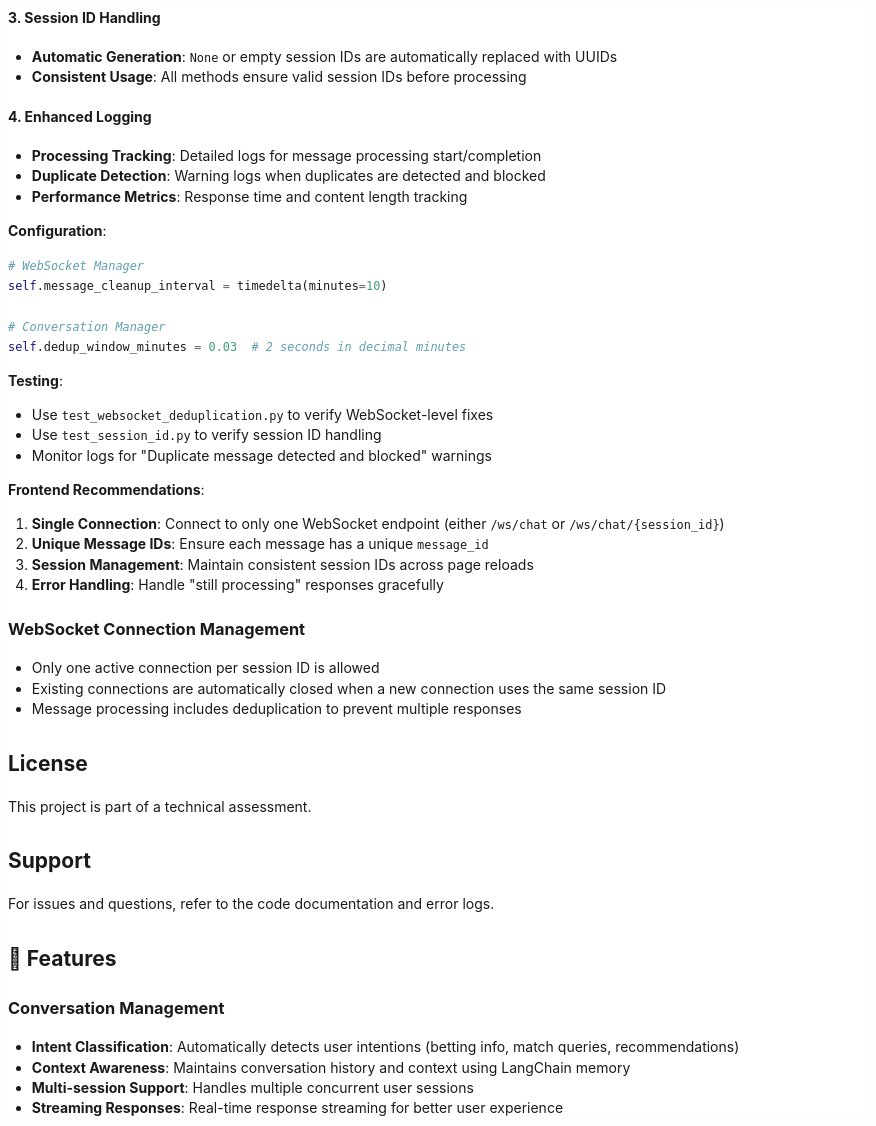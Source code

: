 #### 3. Session ID Handling
- **Automatic Generation**: `None` or empty session IDs are automatically replaced with UUIDs
- **Consistent Usage**: All methods ensure valid session IDs before processing

#### 4. Enhanced Logging
- **Processing Tracking**: Detailed logs for message processing start/completion
- **Duplicate Detection**: Warning logs when duplicates are detected and blocked
- **Performance Metrics**: Response time and content length tracking

**Configuration**:
```python
# WebSocket Manager
self.message_cleanup_interval = timedelta(minutes=10)

# Conversation Manager  
self.dedup_window_minutes = 0.03  # 2 seconds in decimal minutes
```

**Testing**:
- Use `test_websocket_deduplication.py` to verify WebSocket-level fixes
- Use `test_session_id.py` to verify session ID handling
- Monitor logs for "Duplicate message detected and blocked" warnings

**Frontend Recommendations**:
1. **Single Connection**: Connect to only one WebSocket endpoint (either `/ws/chat` or `/ws/chat/{session_id}`)
2. **Unique Message IDs**: Ensure each message has a unique `message_id` 
3. **Session Management**: Maintain consistent session IDs across page reloads
4. **Error Handling**: Handle "still processing" responses gracefully

### WebSocket Connection Management
- Only one active connection per session ID is allowed
- Existing connections are automatically closed when a new connection uses the same session ID
- Message processing includes deduplication to prevent multiple responses

## License

This project is part of a technical assessment.

## Support

For issues and questions, refer to the code documentation and error logs.

## 🚀 Features

### Conversation Management
- **Intent Classification**: Automatically detects user intentions (betting info, match queries, recommendations)
- **Context Awareness**: Maintains conversation history and context using LangChain memory
- **Multi-session Support**: Handles multiple concurrent user sessions
- **Streaming Responses**: Real-time response streaming for better user experience
